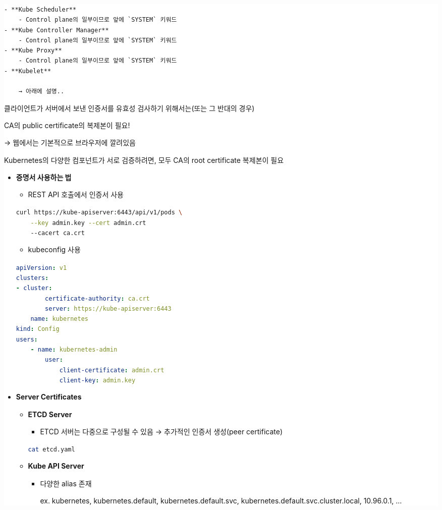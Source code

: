     - **Kube Scheduler**
        - Control plane의 일부이므로 앞에 `SYSTEM` 키워드
    - **Kube Controller Manager**
        - Control plane의 일부이므로 앞에 `SYSTEM` 키워드
    - **Kube Proxy**
        - Control plane의 일부이므로 앞에 `SYSTEM` 키워드
    - **Kubelet**
        
        → 아래에 설명..
        

클라이언트가 서버에서 보낸 인증서를 유효성 검사하기 위해서는(또는 그 반대의 경우) 

CA의 public certificate의 복제본이 필요! 

→ 웹에서는 기본적으로 브라우저에 깔려있음

Kubernetes의 다양한 컴포넌트가 서로 검증하려면, 모두 CA의 root certificate 복제본이 필요

- **증명서 사용하는 법**
    - REST API 호출에서 인증서 사용
    
    ```bash
    curl https://kube-apiserver:6443/api/v1/pods \
    	--key admin.key --cert admin.crt
    	--cacert ca.crt
    ```
    
    - kubeconfig 사용
    
    ```yaml
    apiVersion: v1
    clusters:
    - cluster:
    		certificate-authority: ca.crt
    		server: https://kube-apiserver:6443
    	name: kubernetes
    kind: Config
    users:
    	- name: kubernetes-admin
    		user: 
    			client-certificate: admin.crt
    			client-key: admin.key
    ```
    

- **Server Certificates**
    - **ETCD Server**
        - ETCD 서버는 다중으로 구성될 수 있음 → 추가적인 인증서 생성(peer certificate)
        
        ```bash
        cat etcd.yaml
        ```
        
    - **Kube API Server**
        - 다양한 alias 존재
            
            ex. kubernetes, kubernetes.default, kubernetes.default.svc, kubernetes.default.svc.cluster.local, 10.96.0.1, …
            